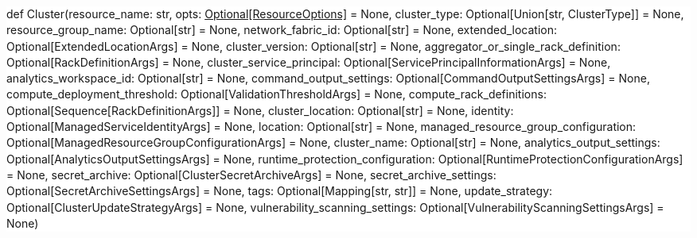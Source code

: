 <span class="k">def </span><span class="nx">Cluster</span><span class="p">(</span><span class="nx">resource_name</span><span class="p">:</span> <span class="nx">str</span><span class="p">,</span>
            <span class="nx">opts</span><span class="p">:</span> <span class="nx"><a href="/docs/reference/pkg/python/pulumi/#pulumi.ResourceOptions">Optional[ResourceOptions]</a></span> = None<span class="p">,</span>
            <span class="nx">cluster_type</span><span class="p">:</span> <span class="nx">Optional[Union[str, ClusterType]]</span> = None<span class="p">,</span>
            <span class="nx">resource_group_name</span><span class="p">:</span> <span class="nx">Optional[str]</span> = None<span class="p">,</span>
            <span class="nx">network_fabric_id</span><span class="p">:</span> <span class="nx">Optional[str]</span> = None<span class="p">,</span>
            <span class="nx">extended_location</span><span class="p">:</span> <span class="nx">Optional[ExtendedLocationArgs]</span> = None<span class="p">,</span>
            <span class="nx">cluster_version</span><span class="p">:</span> <span class="nx">Optional[str]</span> = None<span class="p">,</span>
            <span class="nx">aggregator_or_single_rack_definition</span><span class="p">:</span> <span class="nx">Optional[RackDefinitionArgs]</span> = None<span class="p">,</span>
            <span class="nx">cluster_service_principal</span><span class="p">:</span> <span class="nx">Optional[ServicePrincipalInformationArgs]</span> = None<span class="p">,</span>
            <span class="nx">analytics_workspace_id</span><span class="p">:</span> <span class="nx">Optional[str]</span> = None<span class="p">,</span>
            <span class="nx">command_output_settings</span><span class="p">:</span> <span class="nx">Optional[CommandOutputSettingsArgs]</span> = None<span class="p">,</span>
            <span class="nx">compute_deployment_threshold</span><span class="p">:</span> <span class="nx">Optional[ValidationThresholdArgs]</span> = None<span class="p">,</span>
            <span class="nx">compute_rack_definitions</span><span class="p">:</span> <span class="nx">Optional[Sequence[RackDefinitionArgs]]</span> = None<span class="p">,</span>
            <span class="nx">cluster_location</span><span class="p">:</span> <span class="nx">Optional[str]</span> = None<span class="p">,</span>
            <span class="nx">identity</span><span class="p">:</span> <span class="nx">Optional[ManagedServiceIdentityArgs]</span> = None<span class="p">,</span>
            <span class="nx">location</span><span class="p">:</span> <span class="nx">Optional[str]</span> = None<span class="p">,</span>
            <span class="nx">managed_resource_group_configuration</span><span class="p">:</span> <span class="nx">Optional[ManagedResourceGroupConfigurationArgs]</span> = None<span class="p">,</span>
            <span class="nx">cluster_name</span><span class="p">:</span> <span class="nx">Optional[str]</span> = None<span class="p">,</span>
            <span class="nx">analytics_output_settings</span><span class="p">:</span> <span class="nx">Optional[AnalyticsOutputSettingsArgs]</span> = None<span class="p">,</span>
            <span class="nx">runtime_protection_configuration</span><span class="p">:</span> <span class="nx">Optional[RuntimeProtectionConfigurationArgs]</span> = None<span class="p">,</span>
            <span class="nx">secret_archive</span><span class="p">:</span> <span class="nx">Optional[ClusterSecretArchiveArgs]</span> = None<span class="p">,</span>
            <span class="nx">secret_archive_settings</span><span class="p">:</span> <span class="nx">Optional[SecretArchiveSettingsArgs]</span> = None<span class="p">,</span>
            <span class="nx">tags</span><span class="p">:</span> <span class="nx">Optional[Mapping[str, str]]</span> = None<span class="p">,</span>
            <span class="nx">update_strategy</span><span class="p">:</span> <span class="nx">Optional[ClusterUpdateStrategyArgs]</span> = None<span class="p">,</span>
            <span class="nx">vulnerability_scanning_settings</span><span class="p">:</span> <span class="nx">Optional[VulnerabilityScanningSettingsArgs]</span> = None<span class="p">)</span></code></pre></div>
</div></pulumi-choosable>
</div>
